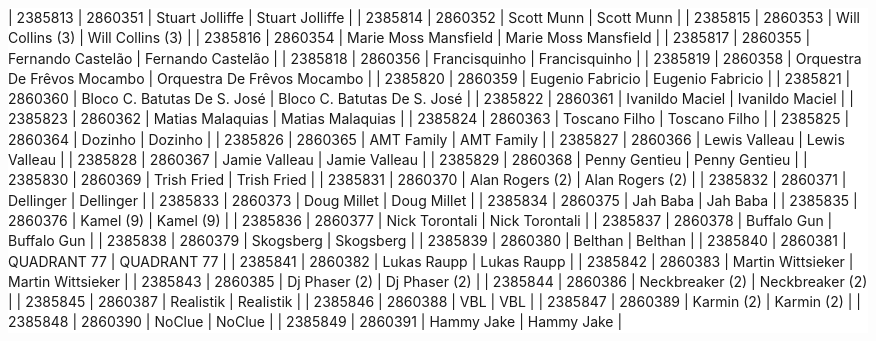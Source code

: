 | 2385813 | 2860351 | Stuart Jolliffe | Stuart Jolliffe |
| 2385814 | 2860352 | Scott Munn | Scott Munn |
| 2385815 | 2860353 | Will Collins (3) | Will Collins (3) |
| 2385816 | 2860354 | Marie Moss Mansfield | Marie Moss Mansfield |
| 2385817 | 2860355 | Fernando Castelão | Fernando Castelão |
| 2385818 | 2860356 | Francisquinho | Francisquinho |
| 2385819 | 2860358 | Orquestra De Frêvos Mocambo | Orquestra De Frêvos Mocambo |
| 2385820 | 2860359 | Eugenio Fabricio | Eugenio Fabricio |
| 2385821 | 2860360 | Bloco C. Batutas De S. José | Bloco C. Batutas De S. José |
| 2385822 | 2860361 | Ivanildo Maciel | Ivanildo Maciel |
| 2385823 | 2860362 | Matias Malaquias | Matias Malaquias |
| 2385824 | 2860363 | Toscano Filho | Toscano Filho |
| 2385825 | 2860364 | Dozinho | Dozinho |
| 2385826 | 2860365 | AMT Family | AMT Family |
| 2385827 | 2860366 | Lewis Valleau | Lewis Valleau |
| 2385828 | 2860367 | Jamie Valleau | Jamie Valleau |
| 2385829 | 2860368 | Penny Gentieu | Penny Gentieu |
| 2385830 | 2860369 | Trish Fried | Trish Fried |
| 2385831 | 2860370 | Alan Rogers (2) | Alan Rogers (2) |
| 2385832 | 2860371 | Dellinger | Dellinger |
| 2385833 | 2860373 | Doug Millet | Doug Millet |
| 2385834 | 2860375 | Jah Baba | Jah Baba |
| 2385835 | 2860376 | Kamel (9) | Kamel (9) |
| 2385836 | 2860377 | Nick Torontali | Nick Torontali |
| 2385837 | 2860378 | Buffalo Gun | Buffalo Gun |
| 2385838 | 2860379 | Skogsberg | Skogsberg |
| 2385839 | 2860380 | Belthan | Belthan |
| 2385840 | 2860381 | QUADRANT 77 | QUADRANT 77 |
| 2385841 | 2860382 | Lukas Raupp | Lukas Raupp |
| 2385842 | 2860383 | Martin Wittsieker | Martin Wittsieker |
| 2385843 | 2860385 | Dj Phaser (2) | Dj Phaser (2) |
| 2385844 | 2860386 | Neckbreaker (2) | Neckbreaker (2) |
| 2385845 | 2860387 | Realistik | Realistik |
| 2385846 | 2860388 | VBL | VBL |
| 2385847 | 2860389 | Karmin (2) | Karmin (2) |
| 2385848 | 2860390 | NoClue | NoClue |
| 2385849 | 2860391 | Hammy Jake | Hammy Jake |